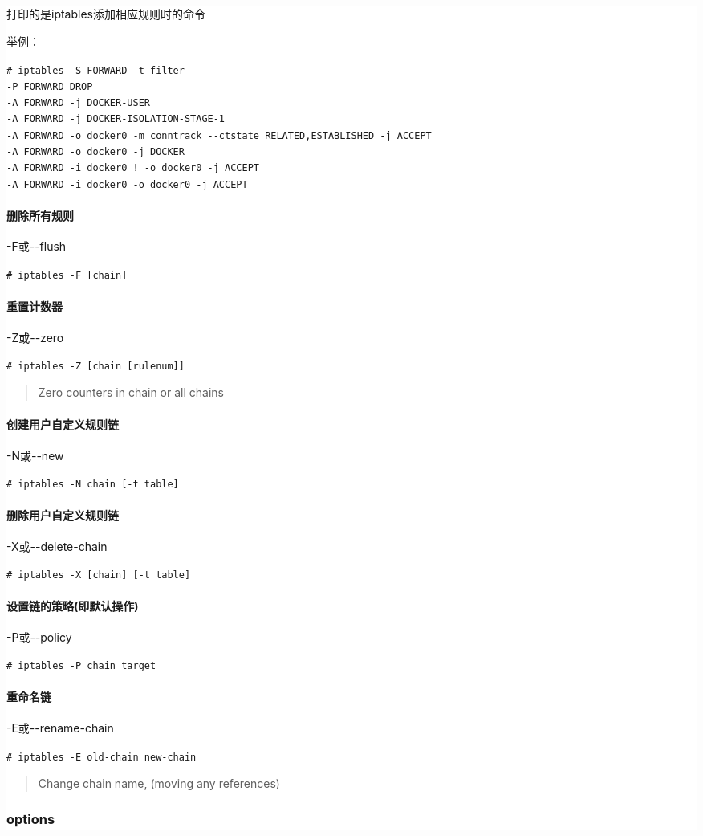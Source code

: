 打印的是iptables添加相应规则时的命令

举例：
```shell
# iptables -S FORWARD -t filter
-P FORWARD DROP
-A FORWARD -j DOCKER-USER
-A FORWARD -j DOCKER-ISOLATION-STAGE-1
-A FORWARD -o docker0 -m conntrack --ctstate RELATED,ESTABLISHED -j ACCEPT
-A FORWARD -o docker0 -j DOCKER
-A FORWARD -i docker0 ! -o docker0 -j ACCEPT
-A FORWARD -i docker0 -o docker0 -j ACCEPT
```

#### 删除所有规则
-F或--flush
```shell
# iptables -F [chain]
```

#### 重置计数器
-Z或--zero
```shell
# iptables -Z [chain [rulenum]]
```

> Zero counters in chain or all chains

#### 创建用户自定义规则链
-N或--new
```shell
# iptables -N chain [-t table]
```

#### 删除用户自定义规则链
-X或--delete-chain
```shell
# iptables -X [chain] [-t table]
```

#### 设置链的策略(即默认操作)
-P或--policy
```shell
# iptables -P chain target
```

#### 重命名链
-E或--rename-chain
```shell
# iptables -E old-chain new-chain
```

> Change chain name, (moving any references)

### options
